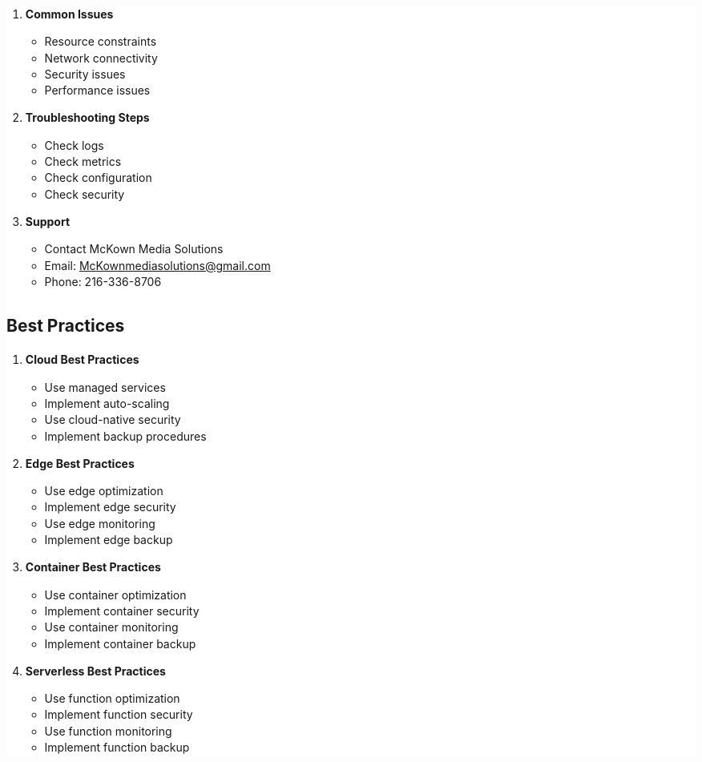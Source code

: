 1. **Common Issues**
   - Resource constraints
   - Network connectivity
   - Security issues
   - Performance issues

2. **Troubleshooting Steps**
   - Check logs
   - Check metrics
   - Check configuration
   - Check security

3. **Support**
   - Contact McKown Media Solutions
   - Email: McKownmediasolutions@gmail.com
   - Phone: 216-336-8706

## Best Practices

1. **Cloud Best Practices**
   - Use managed services
   - Implement auto-scaling
   - Use cloud-native security
   - Implement backup procedures

2. **Edge Best Practices**
   - Use edge optimization
   - Implement edge security
   - Use edge monitoring
   - Implement edge backup

3. **Container Best Practices**
   - Use container optimization
   - Implement container security
   - Use container monitoring
   - Implement container backup

4. **Serverless Best Practices**
   - Use function optimization
   - Implement function security
   - Use function monitoring
   - Implement function backup
